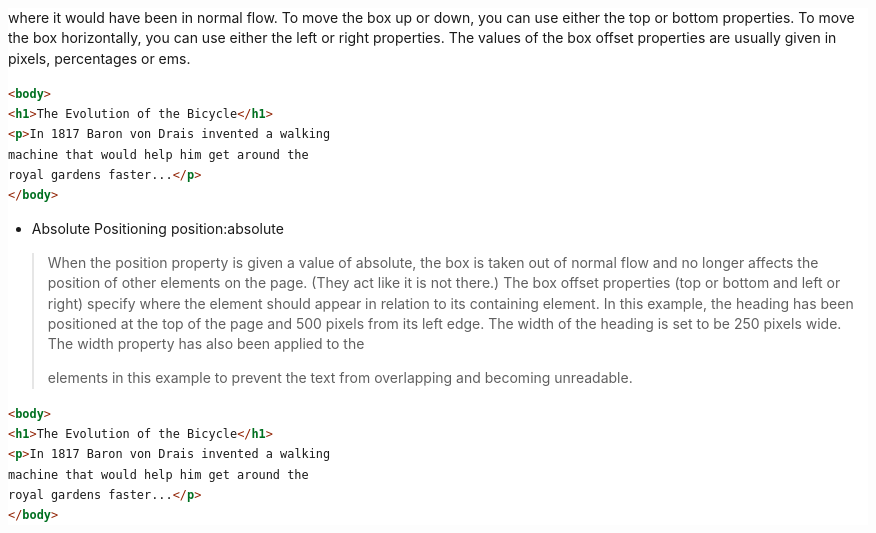 where it would have been in
normal flow.
To move the box up or down,
you can use either the top or
bottom properties.
To move the box horizontally,
you can use either the left or
right properties.
The values of the box offset
properties are usually given in
pixels, percentages or ems.

```html
<body>
<h1>The Evolution of the Bicycle</h1>
<p>In 1817 Baron von Drais invented a walking
machine that would help him get around the
royal gardens faster...</p>
</body>
```

* Absolute Positioning 
position:absolute

> When the position property
is given a value of absolute,
the box is taken out of normal
flow and no longer affects the
position of other elements on
the page. (They act like it is not
there.)
The box offset properties (top
or bottom and left or right)
specify where the element
should appear in relation to its
containing element.
In this example, the heading has
been positioned at the top of the
page and 500 pixels from its left
edge. The width of the heading is
set to be 250 pixels wide.
The width property has
also been applied to the <p>
elements in this example
to prevent the text from
overlapping and becoming
unreadable.

``` html
<body>
<h1>The Evolution of the Bicycle</h1>
<p>In 1817 Baron von Drais invented a walking
machine that would help him get around the
royal gardens faster...</p>
</body>
```
